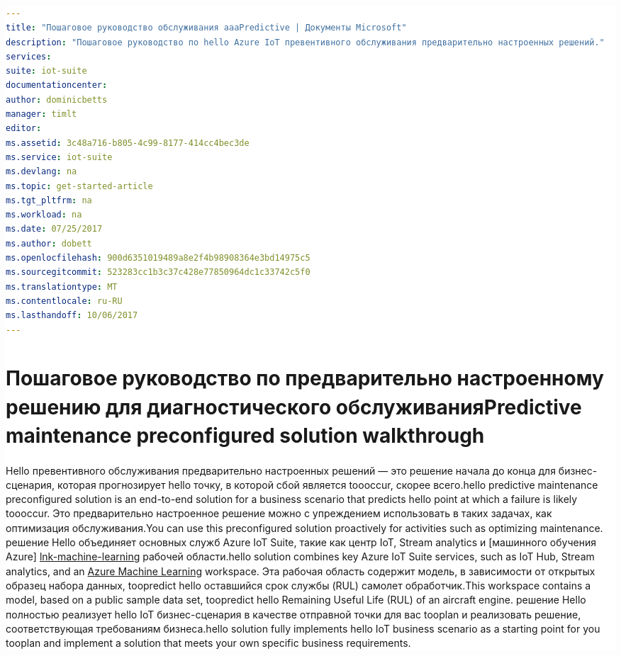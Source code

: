 ```yaml
---
title: "Пошаговое руководство обслуживания aaaPredictive | Документы Microsoft"
description: "Пошаговое руководство по hello Azure IoT превентивного обслуживания предварительно настроенных решений."
services: 
suite: iot-suite
documentationcenter: 
author: dominicbetts
manager: timlt
editor: 
ms.assetid: 3c48a716-b805-4c99-8177-414cc4bec3de
ms.service: iot-suite
ms.devlang: na
ms.topic: get-started-article
ms.tgt_pltfrm: na
ms.workload: na
ms.date: 07/25/2017
ms.author: dobett
ms.openlocfilehash: 900d6351019489a8e2f4b98908364e3bd14975c5
ms.sourcegitcommit: 523283cc1b3c37c428e77850964dc1c33742c5f0
ms.translationtype: MT
ms.contentlocale: ru-RU
ms.lasthandoff: 10/06/2017
---
```

# <a name="predictive-maintenance-preconfigured-solution-walkthrough"></a><span data-ttu-id="6b996-103">Пошаговое руководство по предварительно настроенному решению для диагностического обслуживания</span><span class="sxs-lookup"><span data-stu-id="6b996-103">Predictive maintenance preconfigured solution walkthrough</span></span>

<span data-ttu-id="6b996-104">Hello превентивного обслуживания предварительно настроенных решений — это решение начала до конца для бизнес-сценария, которая прогнозирует hello точку, в которой сбой является toooccur, скорее всего.</span><span class="sxs-lookup"><span data-stu-id="6b996-104">hello predictive maintenance preconfigured solution is an end-to-end solution for a business scenario that predicts hello point at which a failure is likely toooccur.</span></span> <span data-ttu-id="6b996-105">Это предварительно настроенное решение можно с упреждением использовать в таких задачах, как оптимизация обслуживания.</span><span class="sxs-lookup"><span data-stu-id="6b996-105">You can use this preconfigured solution proactively for activities such as optimizing maintenance.</span></span> <span data-ttu-id="6b996-106">решение Hello объединяет основных служб Azure IoT Suite, такие как центр IoT, Stream analytics и [машинного обучения Azure] [ lnk-machine-learning] рабочей области.</span><span class="sxs-lookup"><span data-stu-id="6b996-106">hello solution combines key Azure IoT Suite services, such as IoT Hub, Stream analytics, and an [Azure Machine Learning][lnk-machine-learning] workspace.</span></span> <span data-ttu-id="6b996-107">Эта рабочая область содержит модель, в зависимости от открытых образец набора данных, toopredict hello оставшийся срок службы (RUL) самолет обработчик.</span><span class="sxs-lookup"><span data-stu-id="6b996-107">This workspace contains a model, based on a public sample data set, toopredict hello Remaining Useful Life (RUL) of an aircraft engine.</span></span> <span data-ttu-id="6b996-108">решение Hello полностью реализует hello IoT бизнес-сценария в качестве отправной точки для вас tooplan и реализовать решение, соответствующая требованиям бизнеса.</span><span class="sxs-lookup"><span data-stu-id="6b996-108">hello solution fully implements hello IoT business scenario as a starting point for you tooplan and implement a solution that meets your own specific business requirements.</span></span>


[img-architecture]: media/iot-suite-predictive-walkthrough/architecture.png
[lnk-remote-monitoring]: iot-suite-remote-monitoring-sample-walkthrough.md
[lnk-cortana-analytics]: http://gallery.cortanaintelligence.com/Collection/Predictive-Maintenance-Template-3
[lnk-azureiotsuite]: https://www.azureiotsuite.com/
[lnk-customize]: iot-suite-guidance-on-customizing-preconfigured-solutions.md
[lnk-faq]: iot-suite-faq.md
[lnk-security-groundup]: securing-iot-ground-up.md
[lnk-machine-learning]: https://azure.microsoft.com/services/machine-learning/